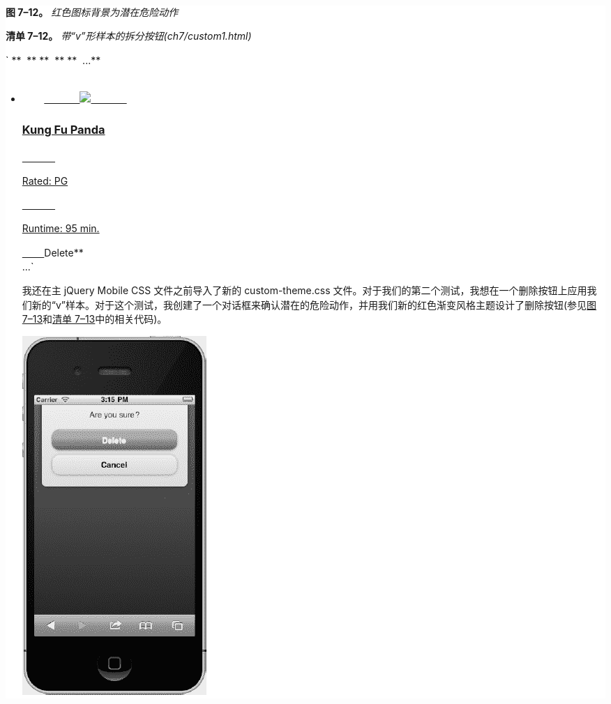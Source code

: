 **图 7–12。** *红色图标背景为潜在危险动作*

**清单 7–12。** *带“v”形样本的拆分按钮(ch7/custom1.html)*

`<head>
**  <link rel=stylesheet href="css/theme/custom-theme9781430239666.css" />**
**  <link rel=stylesheet href="css/structure/jquery.mobile-min.css"/>**
**  ...**
</head>

<ul data-role="listview" data-split-icon="delete" **data-split-theme="v"**>
    <li>
        <a href="#">
            <img src="img/kungfupanda2.jpg" />
            <h3>Kung Fu Panda</h3>
            <p>Rated: PG</p>
            <p>Runtime: 95 min.</p>
        </a
        **<a href="#delete" data-transition="slidedown">Delete</a>**
    </li>
...`

我还在主 jQuery Mobile CSS 文件之前导入了新的 custom-theme.css 文件。对于我们的第二个测试，我想在一个删除按钮上应用我们新的“v”样本。对于这个测试，我创建了一个对话框来确认潜在的危险动作，并用我们新的红色渐变风格主题设计了删除按钮(参见[图 7–13](#fig_7_13)和[清单 7–13](#list_7_13)中的相关代码)。

![images](img/0713.jpg)
